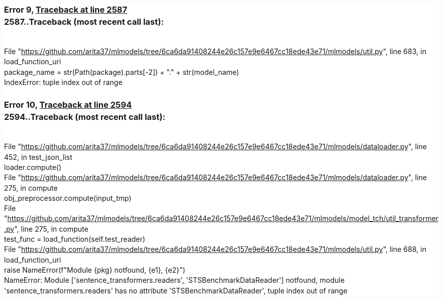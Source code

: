 

### Error 9, [Traceback at line 2587](https://github.com/arita37/mlmodels_store/blob/master/log_dataloader/log_dataloader.py#L2587)<br />2587..Traceback (most recent call last):
<br />  File "https://github.com/arita37/mlmodels/tree/6ca6da91408244e26c157e9e6467cc18ede43e71/mlmodels/util.py", line 683, in load_function_uri
<br />    package_name = str(Path(package).parts[-2]) + "." + str(model_name)
<br />IndexError: tuple index out of range



### Error 10, [Traceback at line 2594](https://github.com/arita37/mlmodels_store/blob/master/log_dataloader/log_dataloader.py#L2594)<br />2594..Traceback (most recent call last):
<br />  File "https://github.com/arita37/mlmodels/tree/6ca6da91408244e26c157e9e6467cc18ede43e71/mlmodels/dataloader.py", line 452, in test_json_list
<br />    loader.compute()
<br />  File "https://github.com/arita37/mlmodels/tree/6ca6da91408244e26c157e9e6467cc18ede43e71/mlmodels/dataloader.py", line 275, in compute
<br />    obj_preprocessor.compute(input_tmp)
<br />  File "https://github.com/arita37/mlmodels/tree/6ca6da91408244e26c157e9e6467cc18ede43e71/mlmodels/model_tch/util_transformer.py", line 275, in compute
<br />    test_func = load_function(self.test_reader)
<br />  File "https://github.com/arita37/mlmodels/tree/6ca6da91408244e26c157e9e6467cc18ede43e71/mlmodels/util.py", line 688, in load_function_uri
<br />    raise NameError(f"Module {pkg} notfound, {e1}, {e2}")
<br />NameError: Module ['sentence_transformers.readers', 'STSBenchmarkDataReader'] notfound, module 'sentence_transformers.readers' has no attribute 'STSBenchmarkDataReader', tuple index out of range
